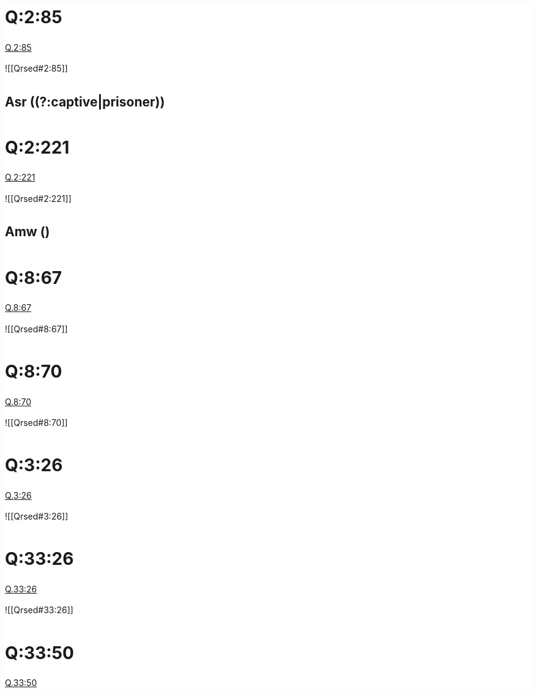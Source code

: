 # Q:2:85

[Q.2:85](https://quran.com/2:85/tafsirs/ar-tafsir-al-tabari)

![[Qrsed#2:85]]

## Asr ((?:captive|prisoner))

# Q:2:221

[Q.2:221](https://quran.com/2:221/tafsirs/ar-tafsir-al-tabari)

![[Qrsed#2:221]]

## Amw ()

# Q:8:67

[Q.8:67](https://quran.com/8:67/tafsirs/ar-tafsir-al-tabari)

![[Qrsed#8:67]]

# Q:8:70

[Q.8:70](https://quran.com/8:70/tafsirs/ar-tafsir-al-tabari)

![[Qrsed#8:70]]

# Q:3:26

[Q.3:26](https://quran.com/3:26/tafsirs/ar-tafsir-al-tabari)

![[Qrsed#3:26]]

# Q:33:26

[Q.33:26](https://quran.com/33:26/tafsirs/ar-tafsir-al-tabari)

![[Qrsed#33:26]]

# Q:33:50

[Q.33:50](https://quran.com/33:50/tafsirs/ar-tafsir-al-tabari)
